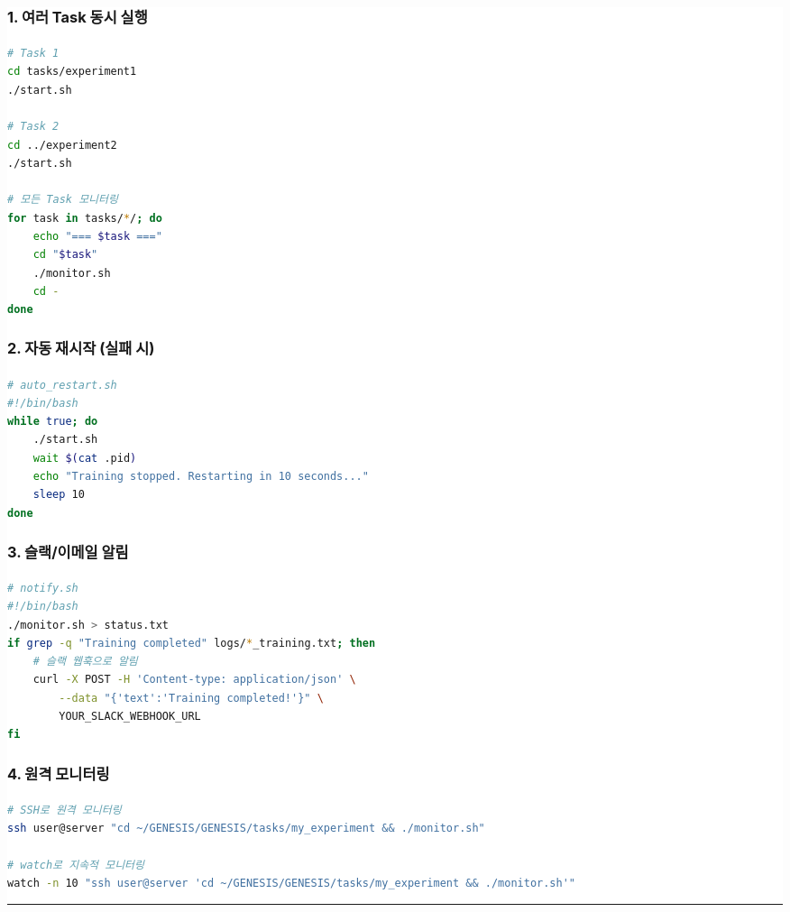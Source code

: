 ### 1. 여러 Task 동시 실행

```bash
# Task 1
cd tasks/experiment1
./start.sh

# Task 2
cd ../experiment2
./start.sh

# 모든 Task 모니터링
for task in tasks/*/; do
    echo "=== $task ==="
    cd "$task"
    ./monitor.sh
    cd -
done
```

### 2. 자동 재시작 (실패 시)

```bash
# auto_restart.sh
#!/bin/bash
while true; do
    ./start.sh
    wait $(cat .pid)
    echo "Training stopped. Restarting in 10 seconds..."
    sleep 10
done
```

### 3. 슬랙/이메일 알림

```bash
# notify.sh
#!/bin/bash
./monitor.sh > status.txt
if grep -q "Training completed" logs/*_training.txt; then
    # 슬랙 웹훅으로 알림
    curl -X POST -H 'Content-type: application/json' \
        --data "{'text':'Training completed!'}" \
        YOUR_SLACK_WEBHOOK_URL
fi
```

### 4. 원격 모니터링

```bash
# SSH로 원격 모니터링
ssh user@server "cd ~/GENESIS/GENESIS/tasks/my_experiment && ./monitor.sh"

# watch로 지속적 모니터링
watch -n 10 "ssh user@server 'cd ~/GENESIS/GENESIS/tasks/my_experiment && ./monitor.sh'"
```

---